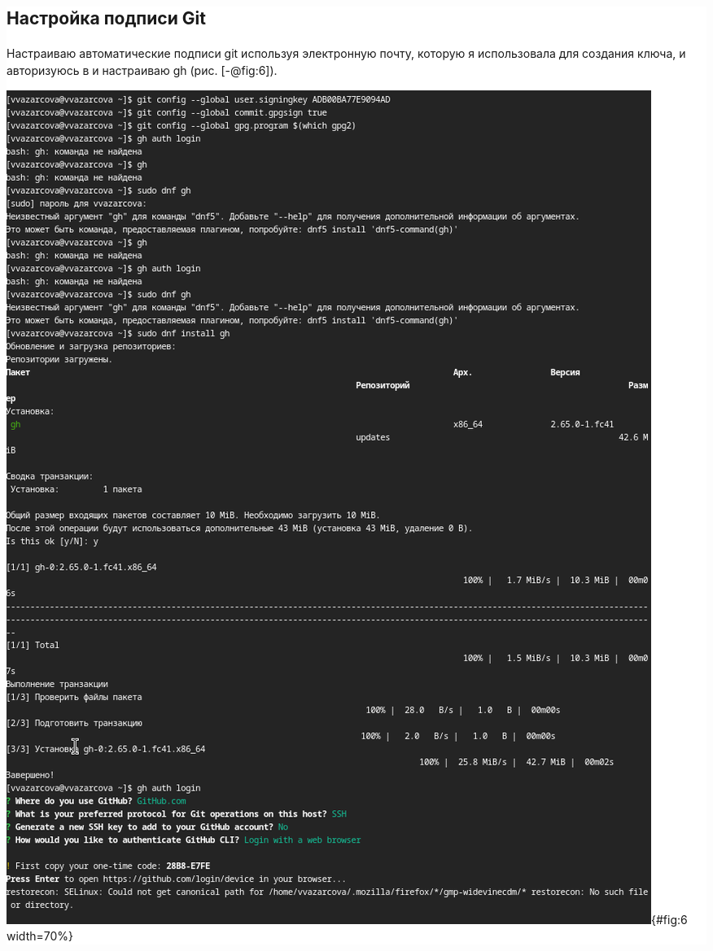 ## Настройка подписи Git

Настраиваю автоматические подписи git используя электронную почту, которую я использовала для создания ключа, и авторизуюсь в и настраиваю gh (рис. [-@fig:6]).

![Настройка автоматических подписей](image/6.png){#fig:6 width=70%}
